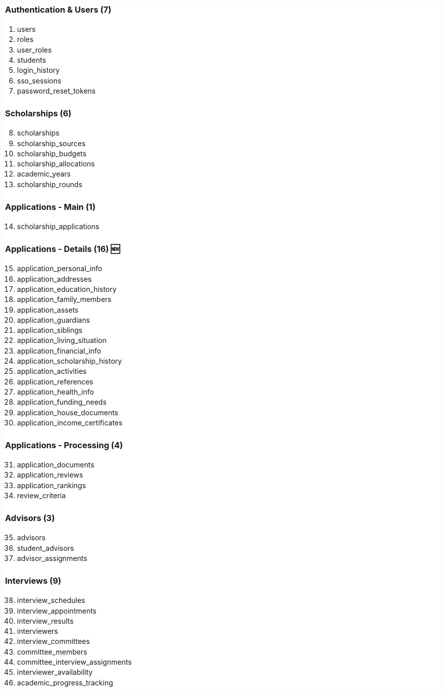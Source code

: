 ### Authentication & Users (7)
1. users
2. roles
3. user_roles
4. students
5. login_history
6. sso_sessions
7. password_reset_tokens

### Scholarships (6)
8. scholarships
9. scholarship_sources
10. scholarship_budgets
11. scholarship_allocations
12. academic_years
13. scholarship_rounds

### Applications - Main (1)
14. scholarship_applications

### Applications - Details (16) 🆕
15. application_personal_info
16. application_addresses
17. application_education_history
18. application_family_members
19. application_assets
20. application_guardians
21. application_siblings
22. application_living_situation
23. application_financial_info
24. application_scholarship_history
25. application_activities
26. application_references
27. application_health_info
28. application_funding_needs
29. application_house_documents
30. application_income_certificates

### Applications - Processing (4)
31. application_documents
32. application_reviews
33. application_rankings
34. review_criteria

### Advisors (3)
35. advisors
36. student_advisors
37. advisor_assignments

### Interviews (9)
38. interview_schedules
39. interview_appointments
40. interview_results
41. interviewers
42. interview_committees
43. committee_members
44. committee_interview_assignments
45. interviewer_availability
46. academic_progress_tracking
